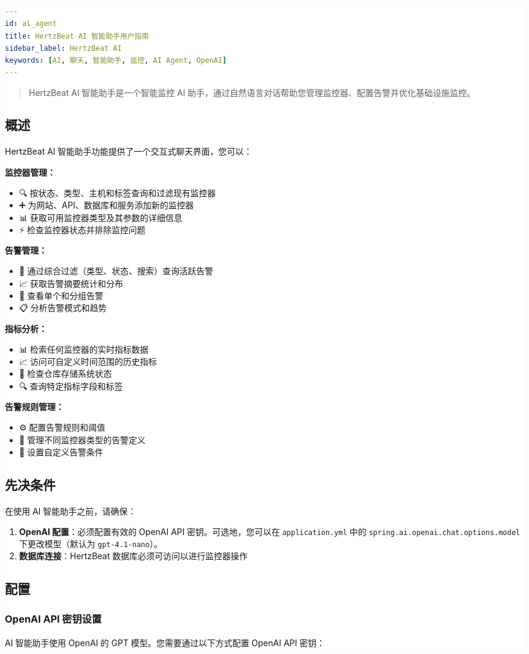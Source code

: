 ```yaml
---
id: ai_agent
title: HertzBeat AI 智能助手用户指南
sidebar_label: HertzBeat AI
keywords: [AI, 聊天, 智能助手, 监控, AI Agent, OpenAI]
---
```


> HertzBeat AI 智能助手是一个智能监控 AI 助手，通过自然语言对话帮助您管理监控器、配置告警并优化基础设施监控。

## 概述

HertzBeat AI 智能助手功能提供了一个交互式聊天界面，您可以：

**监控器管理：**

- 🔍 按状态、类型、主机和标签查询和过滤现有监控器
- ➕ 为网站、API、数据库和服务添加新的监控器
- 📊 获取可用监控器类型及其参数的详细信息
- ⚡ 检查监控器状态并排除监控问题

**告警管理：**

- 🚨 通过综合过滤（类型、状态、搜索）查询活跃告警
- 📈 获取告警摘要统计和分布
- 🔔 查看单个和分组告警
- 📋 分析告警模式和趋势

**指标分析：**

- 📊 检索任何监控器的实时指标数据
- 📈 访问可自定义时间范围的历史指标
- 💾 检查仓库存储系统状态
- 🔍 查询特定指标字段和标签

**告警规则管理：**

- ⚙️ 配置告警规则和阈值
- 📝 管理不同监控器类型的告警定义
- 🎯 设置自定义告警条件

## 先决条件

在使用 AI 智能助手之前，请确保：

1. **OpenAI 配置**：必须配置有效的 OpenAI API 密钥。可选地，您可以在 `application.yml` 中的 `spring.ai.openai.chat.options.model` 下更改模型（默认为 `gpt-4.1-nano`）。
2. **数据库连接**：HertzBeat 数据库必须可访问以进行监控器操作

## 配置

### OpenAI API 密钥设置

AI 智能助手使用 OpenAI 的 GPT 模型。您需要通过以下方式配置 OpenAI API 密钥：
